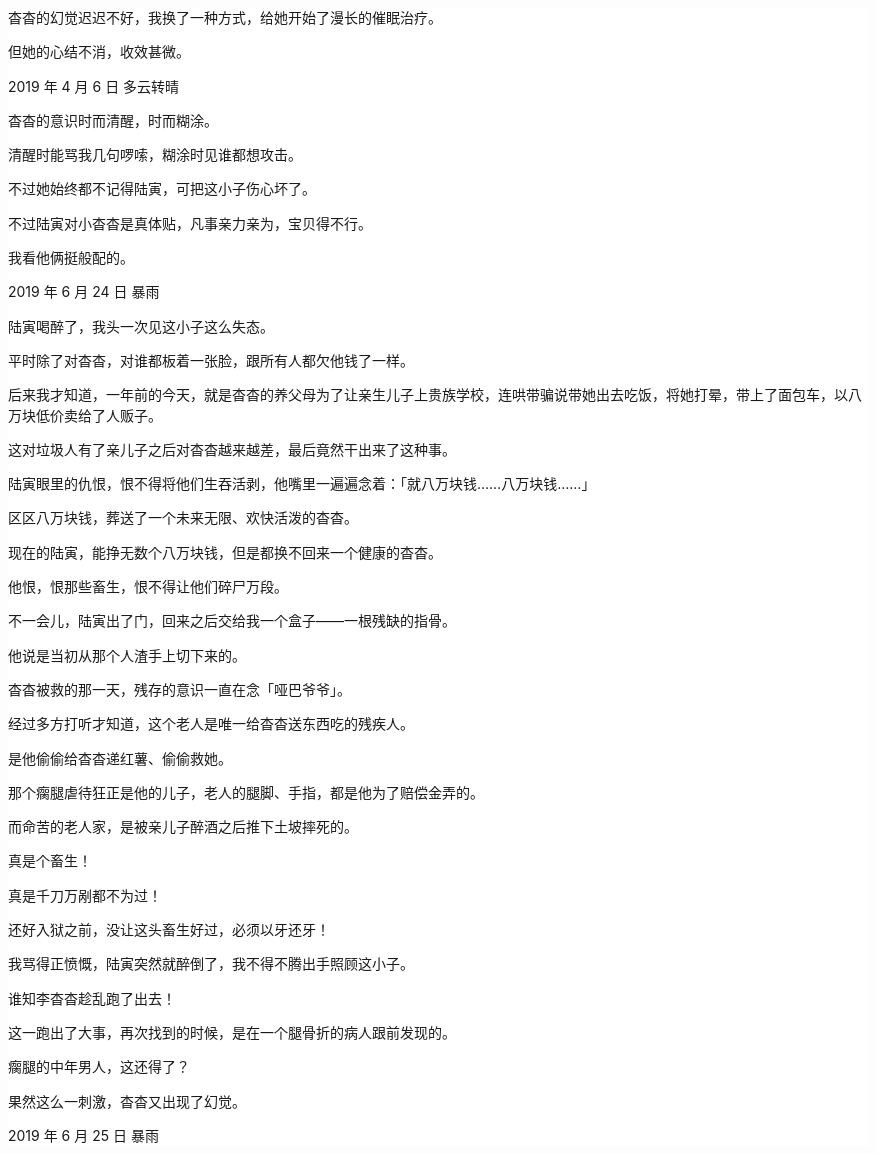 杳杳的幻觉迟迟不好，我换了一种方式，给她开始了漫长的催眠治疗。

但她的心结不消，收效甚微。

2019 年 4 月 6 日 多云转晴

杳杳的意识时而清醒，时而糊涂。

清醒时能骂我几句啰嗦，糊涂时见谁都想攻击。

不过她始终都不记得陆寅，可把这小子伤心坏了。

不过陆寅对小杳杳是真体贴，凡事亲力亲为，宝贝得不行。

我看他俩挺般配的。

2019 年 6 月 24 日 暴雨

陆寅喝醉了，我头一次见这小子这么失态。

平时除了对杳杳，对谁都板着一张脸，跟所有人都欠他钱了一样。

后来我才知道，一年前的今天，就是杳杳的养父母为了让亲生儿子上贵族学校，连哄带骗说带她出去吃饭，将她打晕，带上了面包车，以八万块低价卖给了人贩子。

这对垃圾人有了亲儿子之后对杳杳越来越差，最后竟然干出来了这种事。

陆寅眼里的仇恨，恨不得将他们生吞活剥，他嘴里一遍遍念着：「就八万块钱……八万块钱……」

区区八万块钱，葬送了一个未来无限、欢快活泼的杳杳。

现在的陆寅，能挣无数个八万块钱，但是都换不回来一个健康的杳杳。

他恨，恨那些畜生，恨不得让他们碎尸万段。

不一会儿，陆寅出了门，回来之后交给我一个盒子——一根残缺的指骨。

他说是当初从那个人渣手上切下来的。

杳杳被救的那一天，残存的意识一直在念「哑巴爷爷」。

经过多方打听才知道，这个老人是唯一给杳杳送东西吃的残疾人。

是他偷偷给杳杳递红薯、偷偷救她。

那个瘸腿虐待狂正是他的儿子，老人的腿脚、手指，都是他为了赔偿金弄的。

而命苦的老人家，是被亲儿子醉酒之后推下土坡摔死的。

真是个畜生！

真是千刀万剐都不为过！

还好入狱之前，没让这头畜生好过，必须以牙还牙！

我骂得正愤慨，陆寅突然就醉倒了，我不得不腾出手照顾这小子。

谁知李杳杳趁乱跑了出去！

这一跑出了大事，再次找到的时候，是在一个腿骨折的病人跟前发现的。

瘸腿的中年男人，这还得了？

果然这么一刺激，杳杳又出现了幻觉。

2019 年 6 月 25 日 暴雨
